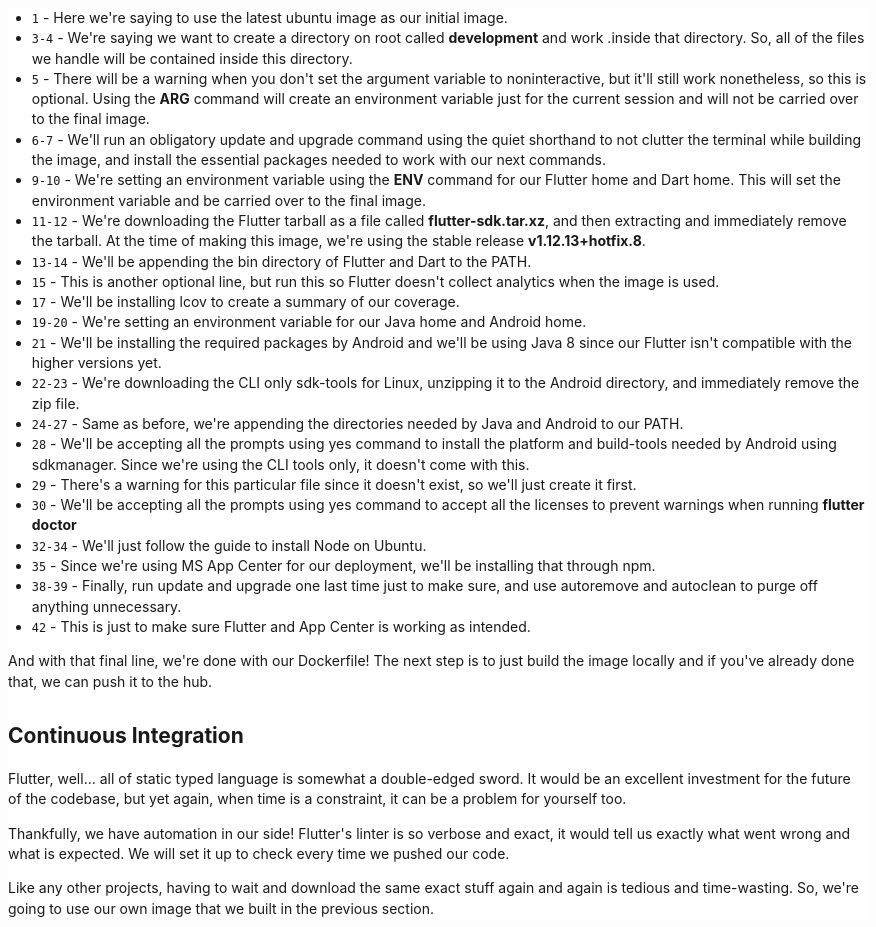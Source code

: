 - `1` - Here we're saying to use the latest ubuntu image as our initial image.
- `3-4` - We're saying we want to create a directory on root called **development** and work .inside that directory. So, all of the files we handle will be contained inside this directory.
- `5` - There will be a warning when you don't set the argument variable to noninteractive, but it'll still work nonetheless, so this is optional. Using the **ARG** command will create an environment variable just for the current session and will not be carried over to the final image.
- `6-7` - We'll run an obligatory update and upgrade command using the quiet shorthand to not clutter the terminal while building the image, and install the essential packages needed to work with our next commands.
- `9-10` - We're setting an environment variable using the **ENV** command for our Flutter home and Dart home. This will set the environment variable and be carried over to the final image.
- `11-12` - We're downloading the Flutter tarball as a file called **flutter-sdk.tar.xz**, and then extracting and immediately remove the tarball. At the time of making this image, we're using the stable release **v1.12.13+hotfix.8**.
- `13-14` - We'll be appending the bin directory of Flutter and Dart to the PATH.
- `15` - This is another optional line, but run this so Flutter doesn't collect analytics when the image is used.
- `17` - We'll be installing lcov to create a summary of our coverage.
- `19-20` - We're setting an environment variable for our Java home and Android home.
- `21` - We'll be installing the required packages by Android and we'll be using Java 8 since our Flutter isn't compatible with the higher versions yet.
- `22-23` - We're downloading the CLI only sdk-tools for Linux, unzipping it to the Android directory, and immediately remove the zip file.
- `24-27` - Same as before, we're appending the directories needed by Java and Android to our PATH.
- `28` - We'll be accepting all the prompts using yes command to install the platform and build-tools needed by Android using sdkmanager. Since we're using the CLI tools only, it doesn't come with this.
- `29` - There's a warning for this particular file since it doesn't exist, so we'll just create it first.
- `30` - We'll be accepting all the prompts using yes command to accept all the licenses to prevent warnings when running **flutter doctor**
- `32-34` - We'll just follow the guide to install Node on Ubuntu.
- `35` - Since we're using MS App Center for our deployment, we'll be installing that through npm.
- `38-39` - Finally, run update and upgrade one last time just to make sure, and use autoremove and autoclean to purge off anything unnecessary.
- `42` - This is just to make sure Flutter and App Center is working as intended.

And with that final line, we're done with our Dockerfile! The next step is to just build the image locally and if you've already done that, we can push it to the hub.

## Continuous Integration

Flutter, well... all of static typed language is somewhat a double-edged sword. It would be an excellent investment for the future of the codebase, but yet again, when time is a constraint, it can be a problem for yourself too.

Thankfully, we have automation in our side! Flutter's linter is so verbose and exact, it would tell us exactly what went wrong and what is expected. We will set it up to check every time we pushed our code.

Like any other projects, having to wait and download the same exact stuff again and again is tedious and time-wasting. So, we're going to use our own image that we built in the previous section.

